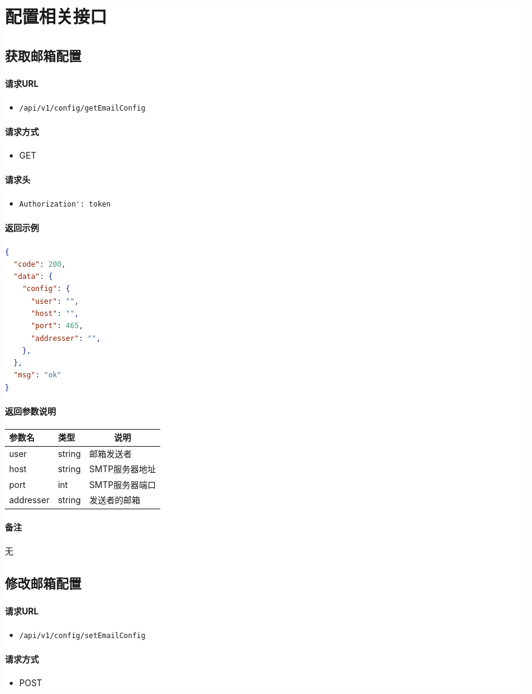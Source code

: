 # 配置相关接口

## 获取邮箱配置

#### 请求URL
- `/api/v1/config/getEmailConfig`
  
#### 请求方式
- GET 

####  请求头
- `Authorization': token`

#### 返回示例 
``` json
{
  "code": 200,
  "data": {
    "config": {
      "user": "",
      "host": "",
      "port": 465,
      "addresser": "",
    },
  },
  "msg": "ok"
}
```

#### 返回参数说明 
| 参数名    | 类型   | 说明           |
| :-------- | :----- | -------------- |
| user      | string | 邮箱发送者     |
| host      | string | SMTP服务器地址 |
| port      | int    | SMTP服务器端口 |
| addresser | string | 发送者的邮箱   |

#### 备注
无



## 修改邮箱配置

#### 请求URL
- `/api/v1/config/setEmailConfig`
  
#### 请求方式
- POST 
